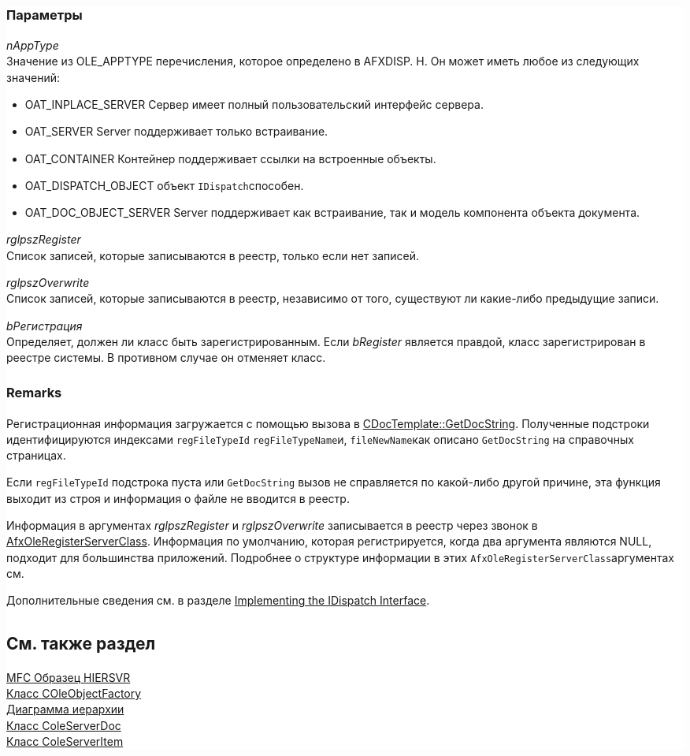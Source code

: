 ### <a name="parameters"></a>Параметры

*nAppType*<br/>
Значение из OLE_APPTYPE перечисления, которое определено в AFXDISP. H. Он может иметь любое из следующих значений:

- OAT_INPLACE_SERVER Сервер имеет полный пользовательский интерфейс сервера.

- OAT_SERVER Server поддерживает только встраивание.

- OAT_CONTAINER Контейнер поддерживает ссылки на встроенные объекты.

- OAT_DISPATCH_OBJECT объект `IDispatch`способен.

- OAT_DOC_OBJECT_SERVER Server поддерживает как встраивание, так и модель компонента объекта документа.

*rglpszRegister*<br/>
Список записей, которые записываются в реестр, только если нет записей.

*rglpszOverwrite*<br/>
Список записей, которые записываются в реестр, независимо от того, существуют ли какие-либо предыдущие записи.

*bРегистрация*<br/>
Определяет, должен ли класс быть зарегистрированным. Если *bRegister* является правдой, класс зарегистрирован в реестре системы. В противном случае он отменяет класс.

### <a name="remarks"></a>Remarks

Регистрационная информация загружается с помощью вызова в [CDocTemplate::GetDocString](../../mfc/reference/cdoctemplate-class.md#getdocstring). Полученные подстроки идентифицируются индексами `regFileTypeId` `regFileTypeName`и, `fileNewName`как описано `GetDocString` на справочных страницах.

Если `regFileTypeId` подстрока пуста или `GetDocString` вызов не справляется по какой-либо другой причине, эта функция выходит из строя и информация о файле не вводится в реестр.

Информация в аргументах *rglpszRegister* и *rglpszOverwrite* записывается в реестр через звонок в [AfxOleRegisterServerClass](application-control.md#afxoleregisterserverclass). Информация по умолчанию, которая регистрируется, когда два аргумента являются NULL, подходит для большинства приложений. Подробнее о структуре информации в этих `AfxOleRegisterServerClass`аргументах см.

Дополнительные сведения см. в разделе [Implementing the IDispatch Interface](/previous-versions/windows/desktop/automat/implementing-the-idispatch-interface).

## <a name="see-also"></a>См. также раздел

[MFC Образец HIERSVR](../../overview/visual-cpp-samples.md)<br/>
[Класс COleObjectFactory](../../mfc/reference/coleobjectfactory-class.md)<br/>
[Диаграмма иерархии](../../mfc/hierarchy-chart.md)<br/>
[Класс ColeServerDoc](../../mfc/reference/coleserverdoc-class.md)<br/>
[Класс ColeServerItem](../../mfc/reference/coleserveritem-class.md)
